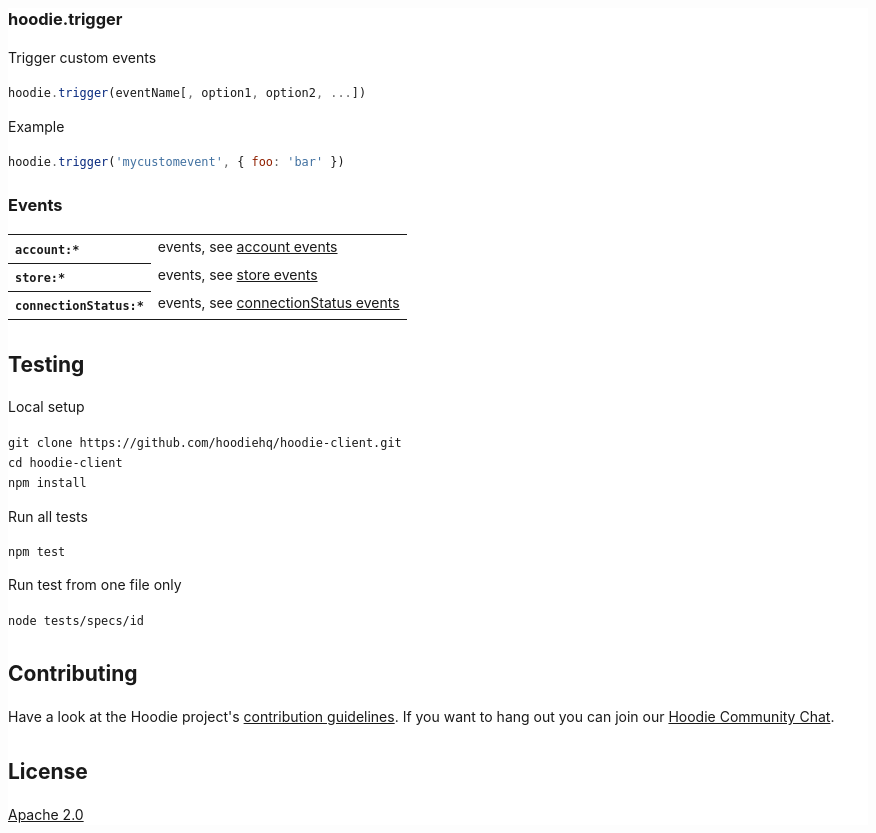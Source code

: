 ### hoodie.trigger


Trigger custom events

```js
hoodie.trigger(eventName[, option1, option2, ...])
```

Example

```js
hoodie.trigger('mycustomevent', { foo: 'bar' })
```

### Events

<table>
  <tr>
    <th align="left"><code>account:*</code></th>
    <td>events, see <a href="https://github.com/hoodiehq/hoodie-account-client#events">account events</a></td>
  </tr>
  <tr>
    <th align="left"><code>store:*</code></th>
    <td>events, see <a href="https://github.com/hoodiehq/hoodie-store#events">store events</a></td>
  </tr>
  <tr>
    <th align="left"><code>connectionStatus:*</code></th>
    <td>events, see <a href="https://github.com/hoodiehq/hoodie-connection-status#events">connectionStatus events</a></td>
  </tr>
</table>

## Testing

Local setup

```
git clone https://github.com/hoodiehq/hoodie-client.git
cd hoodie-client
npm install
```

Run all tests

```
npm test
```

Run test from one file only

```
node tests/specs/id
```

## Contributing

Have a look at the Hoodie project's [contribution guidelines](https://github.com/hoodiehq/hoodie/blob/master/CONTRIBUTING.md).
If you want to hang out you can join our [Hoodie Community Chat](http://hood.ie/chat/).

## License

[Apache 2.0](http://www.apache.org/licenses/LICENSE-2.0)
